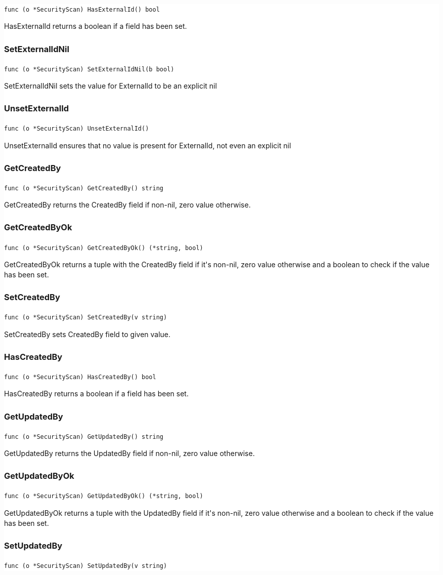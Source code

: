 `func (o *SecurityScan) HasExternalId() bool`

HasExternalId returns a boolean if a field has been set.

### SetExternalIdNil

`func (o *SecurityScan) SetExternalIdNil(b bool)`

 SetExternalIdNil sets the value for ExternalId to be an explicit nil

### UnsetExternalId
`func (o *SecurityScan) UnsetExternalId()`

UnsetExternalId ensures that no value is present for ExternalId, not even an explicit nil
### GetCreatedBy

`func (o *SecurityScan) GetCreatedBy() string`

GetCreatedBy returns the CreatedBy field if non-nil, zero value otherwise.

### GetCreatedByOk

`func (o *SecurityScan) GetCreatedByOk() (*string, bool)`

GetCreatedByOk returns a tuple with the CreatedBy field if it's non-nil, zero value otherwise
and a boolean to check if the value has been set.

### SetCreatedBy

`func (o *SecurityScan) SetCreatedBy(v string)`

SetCreatedBy sets CreatedBy field to given value.

### HasCreatedBy

`func (o *SecurityScan) HasCreatedBy() bool`

HasCreatedBy returns a boolean if a field has been set.

### GetUpdatedBy

`func (o *SecurityScan) GetUpdatedBy() string`

GetUpdatedBy returns the UpdatedBy field if non-nil, zero value otherwise.

### GetUpdatedByOk

`func (o *SecurityScan) GetUpdatedByOk() (*string, bool)`

GetUpdatedByOk returns a tuple with the UpdatedBy field if it's non-nil, zero value otherwise
and a boolean to check if the value has been set.

### SetUpdatedBy

`func (o *SecurityScan) SetUpdatedBy(v string)`
